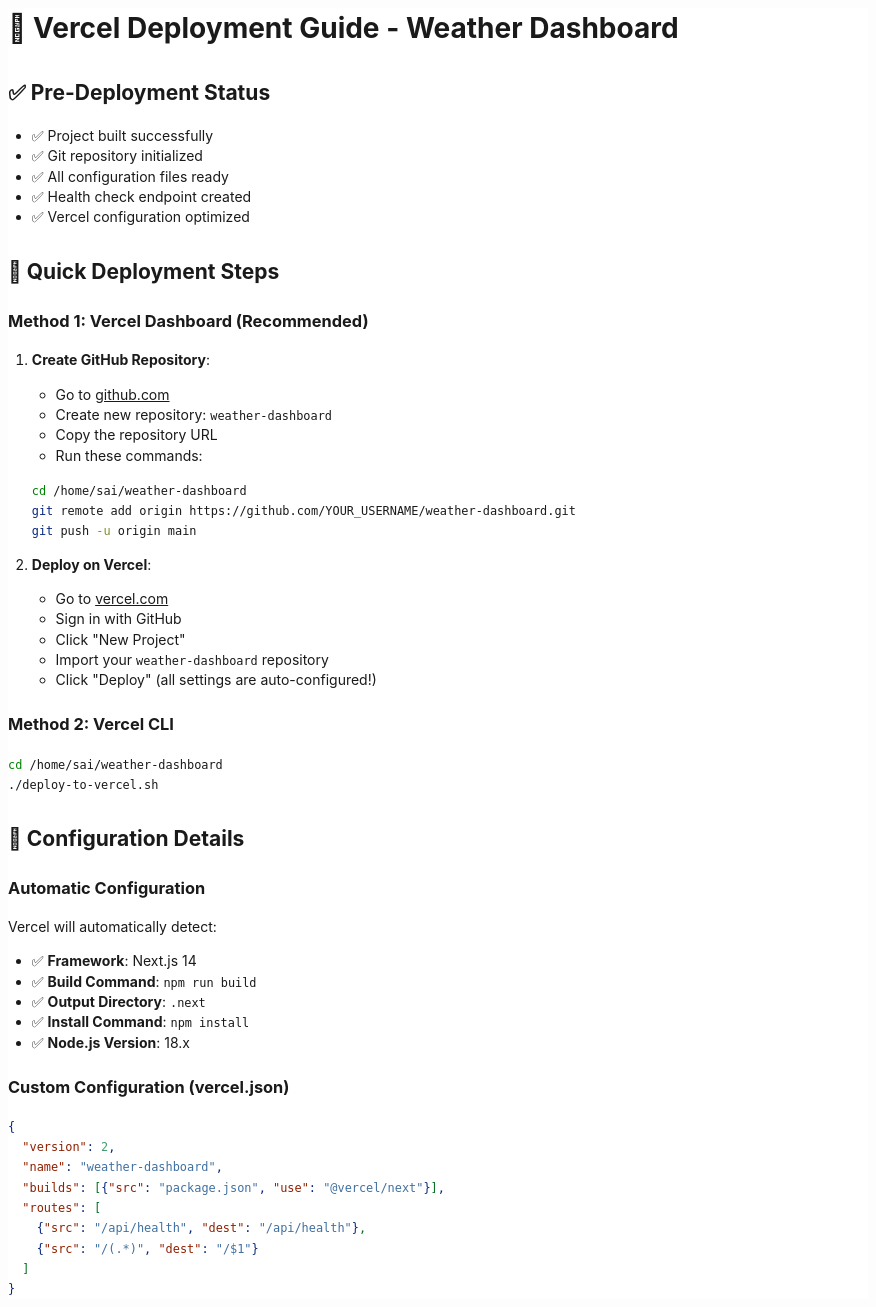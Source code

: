 # 🚀 Vercel Deployment Guide - Weather Dashboard

## ✅ Pre-Deployment Status
- ✅ Project built successfully
- ✅ Git repository initialized
- ✅ All configuration files ready
- ✅ Health check endpoint created
- ✅ Vercel configuration optimized

## 🎯 Quick Deployment Steps

### Method 1: Vercel Dashboard (Recommended)
1. **Create GitHub Repository**:
   - Go to [github.com](https://github.com)
   - Create new repository: `weather-dashboard`
   - Copy the repository URL
   - Run these commands:
   ```bash
   cd /home/sai/weather-dashboard
   git remote add origin https://github.com/YOUR_USERNAME/weather-dashboard.git
   git push -u origin main
   ```

2. **Deploy on Vercel**:
   - Go to [vercel.com](https://vercel.com)
   - Sign in with GitHub
   - Click "New Project"
   - Import your `weather-dashboard` repository
   - Click "Deploy" (all settings are auto-configured!)

### Method 2: Vercel CLI
```bash
cd /home/sai/weather-dashboard
./deploy-to-vercel.sh
```

## 🔧 Configuration Details

### Automatic Configuration
Vercel will automatically detect:
- ✅ **Framework**: Next.js 14
- ✅ **Build Command**: `npm run build`
- ✅ **Output Directory**: `.next`
- ✅ **Install Command**: `npm install`
- ✅ **Node.js Version**: 18.x

### Custom Configuration (vercel.json)
```json
{
  "version": 2,
  "name": "weather-dashboard",
  "builds": [{"src": "package.json", "use": "@vercel/next"}],
  "routes": [
    {"src": "/api/health", "dest": "/api/health"},
    {"src": "/(.*)", "dest": "/$1"}
  ]
}
```
